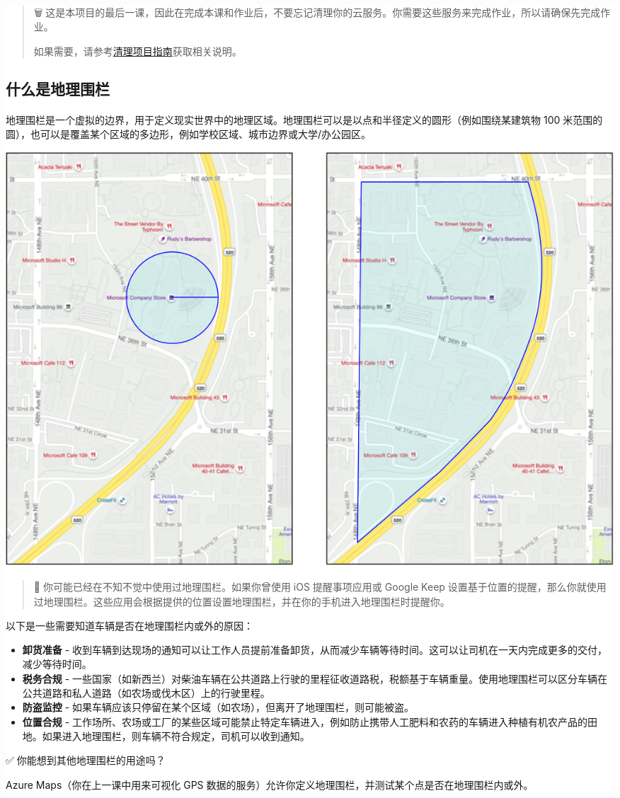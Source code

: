 > 🗑 这是本项目的最后一课，因此在完成本课和作业后，不要忘记清理你的云服务。你需要这些服务来完成作业，所以请确保先完成作业。
>
> 如果需要，请参考[清理项目指南](../../../clean-up.md)获取相关说明。

## 什么是地理围栏

地理围栏是一个虚拟的边界，用于定义现实世界中的地理区域。地理围栏可以是以点和半径定义的圆形（例如围绕某建筑物 100 米范围的圆），也可以是覆盖某个区域的多边形，例如学校区域、城市边界或大学/办公园区。

![一些地理围栏示例，显示微软公司商店周围的圆形地理围栏，以及微软西区园区的多边形地理围栏](../../../../../translated_images/geofence-examples.172fbc534665769f6e1a1ddcf75e3b25183cd10354c80cc603ba44b635390e1a.zh.png)

> 💁 你可能已经在不知不觉中使用过地理围栏。如果你曾使用 iOS 提醒事项应用或 Google Keep 设置基于位置的提醒，那么你就使用过地理围栏。这些应用会根据提供的位置设置地理围栏，并在你的手机进入地理围栏时提醒你。

以下是一些需要知道车辆是否在地理围栏内或外的原因：

* **卸货准备** - 收到车辆到达现场的通知可以让工作人员提前准备卸货，从而减少车辆等待时间。这可以让司机在一天内完成更多的交付，减少等待时间。
* **税务合规** - 一些国家（如新西兰）对柴油车辆在公共道路上行驶的里程征收道路税，税额基于车辆重量。使用地理围栏可以区分车辆在公共道路和私人道路（如农场或伐木区）上的行驶里程。
* **防盗监控** - 如果车辆应该只停留在某个区域（如农场），但离开了地理围栏，则可能被盗。
* **位置合规** - 工作场所、农场或工厂的某些区域可能禁止特定车辆进入，例如防止携带人工肥料和农药的车辆进入种植有机农产品的田地。如果进入地理围栏，则车辆不符合规定，司机可以收到通知。

✅ 你能想到其他地理围栏的用途吗？

Azure Maps（你在上一课中用来可视化 GPS 数据的服务）允许你定义地理围栏，并测试某个点是否在地理围栏内或外。
